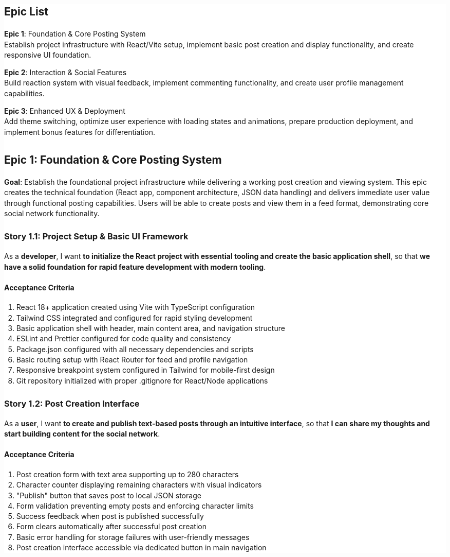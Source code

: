## Epic List

**Epic 1**: Foundation & Core Posting System  
Establish project infrastructure with React/Vite setup, implement basic post creation and display functionality, and create responsive UI foundation.

**Epic 2**: Interaction & Social Features  
Build reaction system with visual feedback, implement commenting functionality, and create user profile management capabilities.

**Epic 3**: Enhanced UX & Deployment  
Add theme switching, optimize user experience with loading states and animations, prepare production deployment, and implement bonus features for differentiation.

## Epic 1: Foundation & Core Posting System

**Goal**: Establish the foundational project infrastructure while delivering a working post creation and viewing system. This epic creates the technical foundation (React app, component architecture, JSON data handling) and delivers immediate user value through functional posting capabilities. Users will be able to create posts and view them in a feed format, demonstrating core social network functionality.

### Story 1.1: Project Setup & Basic UI Framework

As a **developer**,
I want **to initialize the React project with essential tooling and create the basic application shell**,
so that **we have a solid foundation for rapid feature development with modern tooling**.

#### Acceptance Criteria

1. React 18+ application created using Vite with TypeScript configuration
2. Tailwind CSS integrated and configured for rapid styling development
3. Basic application shell with header, main content area, and navigation structure
4. ESLint and Prettier configured for code quality and consistency
5. Package.json configured with all necessary dependencies and scripts
6. Basic routing setup with React Router for feed and profile navigation
7. Responsive breakpoint system configured in Tailwind for mobile-first design
8. Git repository initialized with proper .gitignore for React/Node applications

### Story 1.2: Post Creation Interface

As a **user**,
I want **to create and publish text-based posts through an intuitive interface**,
so that **I can share my thoughts and start building content for the social network**.

#### Acceptance Criteria

1. Post creation form with text area supporting up to 280 characters
2. Character counter displaying remaining characters with visual indicators
3. "Publish" button that saves post to local JSON storage
4. Form validation preventing empty posts and enforcing character limits
5. Success feedback when post is published successfully
6. Form clears automatically after successful post creation
7. Basic error handling for storage failures with user-friendly messages
8. Post creation interface accessible via dedicated button in main navigation
